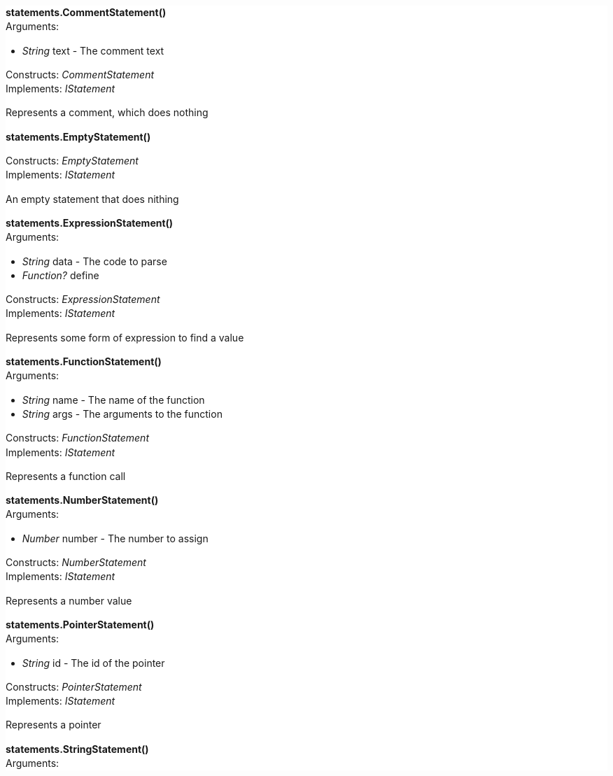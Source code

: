 **statements.CommentStatement()**  
Arguments:

 - *String* text - The comment text

Constructs: *CommentStatement*  
Implements: *IStatement*

Represents a comment, which does nothing

**statements.EmptyStatement()**  

Constructs: *EmptyStatement*  
Implements: *IStatement*

An empty statement that does nithing

**statements.ExpressionStatement()**  
Arguments:

 - *String* data - The code to parse
 - *Function?* define

Constructs: *ExpressionStatement*  
Implements: *IStatement*

Represents some form of expression to find a value

**statements.FunctionStatement()**  
Arguments:

 - *String* name - The name of the function
 - *String* args - The arguments to the function

Constructs: *FunctionStatement*  
Implements: *IStatement*

Represents a function call

**statements.NumberStatement()**  
Arguments:

 - *Number* number - The number to assign

Constructs: *NumberStatement*  
Implements: *IStatement*

Represents a number value

**statements.PointerStatement()**  
Arguments:

 - *String* id - The id of the pointer

Constructs: *PointerStatement*  
Implements: *IStatement*

Represents a pointer

**statements.StringStatement()**  
Arguments:
